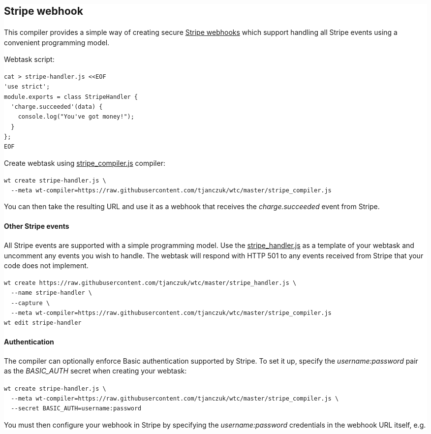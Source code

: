 ## Stripe webhook

This compiler provides a simple way of creating secure [Stripe webhooks](https://stripe.com/docs/webhooks) which support handling all Stripe events using a convenient programming model.

Webtask script: 

```
cat > stripe-handler.js <<EOF
'use strict';
module.exports = class StripeHandler {
  'charge.succeeded'(data) {
    console.log("You've got money!");
  }
};
EOF
```

Create webtask using [stripe_compiler.js](https://github.com/tjanczuk/wtc/blob/master/stripe_compiler.js) compiler: 

```
wt create stripe-handler.js \
  --meta wt-compiler=https://raw.githubusercontent.com/tjanczuk/wtc/master/stripe_compiler.js
```

You can then take the resulting URL and use it as a webhook that receives the *charge.succeeded* event from Stripe. 

#### Other Stripe events

All Stripe events are supported with a simple programming model. Use the [stripe_handler.js](https://github.com/tjanczuk/wtc/blob/master/stripe_handler.js) as a template of your webtask and uncomment any events you wish to handle. The webtask will respond with HTTP 501 to any events received from Stripe that your code does not implement. 

```
wt create https://raw.githubusercontent.com/tjanczuk/wtc/master/stripe_handler.js \
  --name stripe-handler \
  --capture \
  --meta wt-compiler=https://raw.githubusercontent.com/tjanczuk/wtc/master/stripe_compiler.js
wt edit stripe-handler
```

#### Authentication

The compiler can optionally enforce Basic authentication supported by Stripe. To set it up, specify the *username:password* pair as the *BASIC_AUTH* secret when creating your webtask: 

```
wt create stripe-handler.js \
  --meta wt-compiler=https://raw.githubusercontent.com/tjanczuk/wtc/master/stripe_compiler.js \
  --secret BASIC_AUTH=username:password
```

You must then configure your webhook in Stripe by specifying the *username:password* credentials in the webhook URL itself, e.g. 
